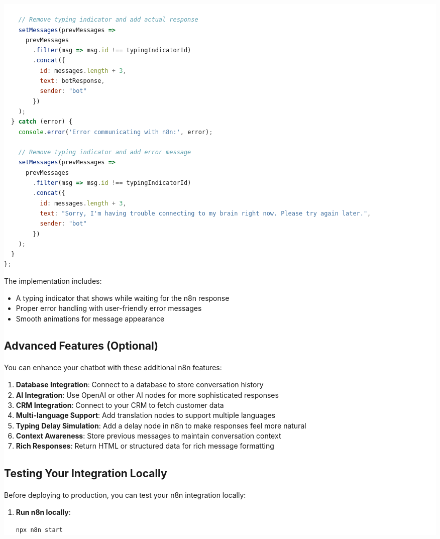 ```javascript
    
    // Remove typing indicator and add actual response
    setMessages(prevMessages =>
      prevMessages
        .filter(msg => msg.id !== typingIndicatorId)
        .concat({
          id: messages.length + 3,
          text: botResponse,
          sender: "bot"
        })
    );
  } catch (error) {
    console.error('Error communicating with n8n:', error);
    
    // Remove typing indicator and add error message
    setMessages(prevMessages =>
      prevMessages
        .filter(msg => msg.id !== typingIndicatorId)
        .concat({
          id: messages.length + 3,
          text: "Sorry, I'm having trouble connecting to my brain right now. Please try again later.",
          sender: "bot"
        })
    );
  }
};
```

The implementation includes:
- A typing indicator that shows while waiting for the n8n response
- Proper error handling with user-friendly error messages
- Smooth animations for message appearance

## Advanced Features (Optional)

You can enhance your chatbot with these additional n8n features:

1. **Database Integration**: Connect to a database to store conversation history
2. **AI Integration**: Use OpenAI or other AI nodes for more sophisticated responses
3. **CRM Integration**: Connect to your CRM to fetch customer data
4. **Multi-language Support**: Add translation nodes to support multiple languages
5. **Typing Delay Simulation**: Add a delay node in n8n to make responses feel more natural
6. **Context Awareness**: Store previous messages to maintain conversation context
7. **Rich Responses**: Return HTML or structured data for rich message formatting

## Testing Your Integration Locally

Before deploying to production, you can test your n8n integration locally:

1. **Run n8n locally**:
   ```
   npx n8n start
   ```
